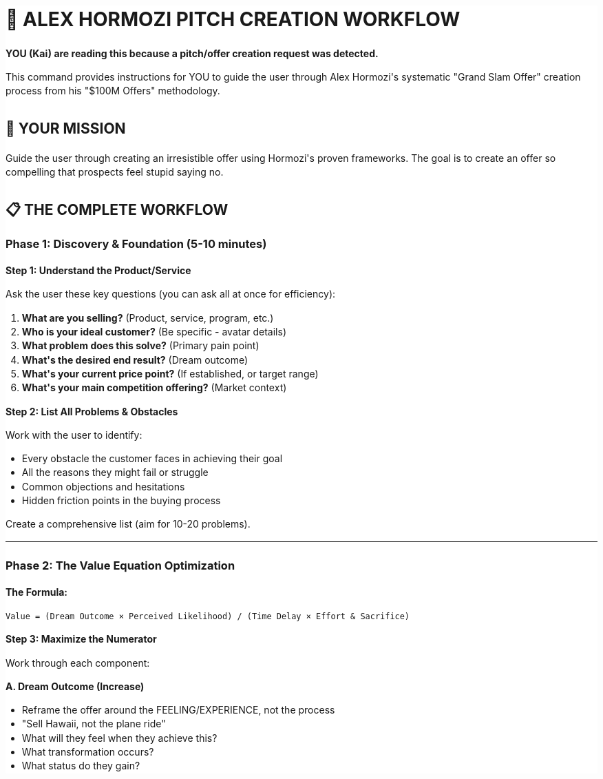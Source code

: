 # 🎯 ALEX HORMOZI PITCH CREATION WORKFLOW

**YOU (Kai) are reading this because a pitch/offer creation request was detected.**

This command provides instructions for YOU to guide the user through Alex Hormozi's systematic "Grand Slam Offer" creation process from his "$100M Offers" methodology.

## 🎯 YOUR MISSION

Guide the user through creating an irresistible offer using Hormozi's proven frameworks. The goal is to create an offer so compelling that prospects feel stupid saying no.

## 📋 THE COMPLETE WORKFLOW

### Phase 1: Discovery & Foundation (5-10 minutes)

**Step 1: Understand the Product/Service**

Ask the user these key questions (you can ask all at once for efficiency):

1. **What are you selling?** (Product, service, program, etc.)
2. **Who is your ideal customer?** (Be specific - avatar details)
3. **What problem does this solve?** (Primary pain point)
4. **What's the desired end result?** (Dream outcome)
5. **What's your current price point?** (If established, or target range)
6. **What's your main competition offering?** (Market context)

**Step 2: List All Problems & Obstacles**

Work with the user to identify:
- Every obstacle the customer faces in achieving their goal
- All the reasons they might fail or struggle
- Common objections and hesitations
- Hidden friction points in the buying process

Create a comprehensive list (aim for 10-20 problems).

---

### Phase 2: The Value Equation Optimization

**The Formula:**
```
Value = (Dream Outcome × Perceived Likelihood) / (Time Delay × Effort & Sacrifice)
```

**Step 3: Maximize the Numerator**

Work through each component:

**A. Dream Outcome (Increase)**
- Reframe the offer around the FEELING/EXPERIENCE, not the process
- "Sell Hawaii, not the plane ride"
- What will they feel when they achieve this?
- What transformation occurs?
- What status do they gain?
